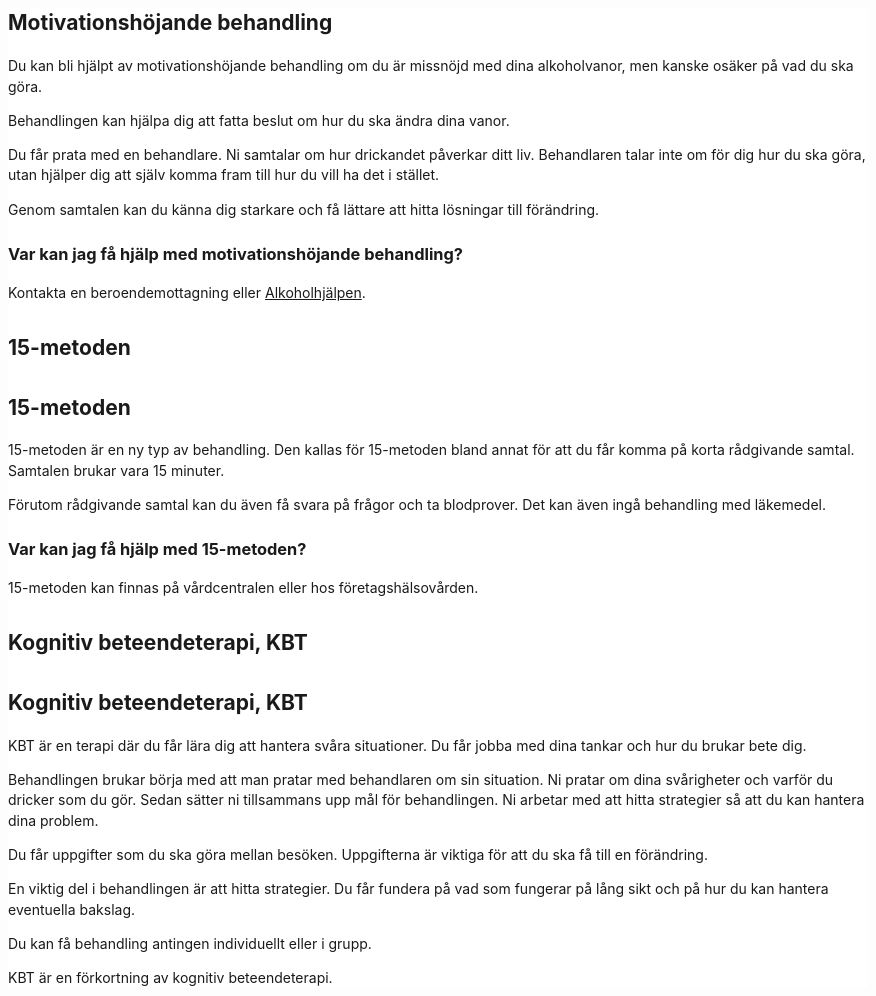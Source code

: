 Motivationshöjande behandling
-----------------------------

Du kan bli hjälpt av motivationshöjande behandling om du är missnöjd med dina alkoholvanor, men kanske osäker på vad du ska göra.

Behandlingen kan hjälpa dig att fatta beslut om hur du ska ändra dina vanor.

Du får prata med en behandlare. Ni samtalar om hur drickandet påverkar ditt liv. Behandlaren talar inte om för dig hur du ska göra, utan hjälper dig att själv komma fram till hur du vill ha det i stället.

Genom samtalen kan du känna dig starkare och få lättare att hitta lösningar till förändring.

### Var kan jag få hjälp med motivationshöjande behandling?

Kontakta en beroendemottagning eller [Alkoholhjälpen](https://www.1177.se/lankbiblioteket/nationella-lankar/a/alkoholhjalpen---startsida/).

15-metoden
----------

15-metoden
----------

15-metoden är en ny typ av behandling. Den kallas för 15-metoden bland annat för att du får komma på korta rådgivande samtal. Samtalen brukar vara 15 minuter.

Förutom rådgivande samtal kan du även få svara på frågor och ta blodprover. Det kan även ingå behandling med läkemedel.

### Var kan jag få hjälp med 15-metoden?

15-metoden kan finnas på vårdcentralen eller hos företagshälsovården.

Kognitiv beteendeterapi, KBT
----------------------------

Kognitiv beteendeterapi, KBT
----------------------------

KBT är en terapi där du får lära dig att hantera svåra situationer. Du får jobba med dina tankar och hur du brukar bete dig.

Behandlingen brukar börja med att man pratar med behandlaren om sin situation. Ni pratar om dina svårigheter och varför du dricker som du gör. Sedan sätter ni tillsammans upp mål för behandlingen. Ni arbetar med att hitta strategier så att du kan hantera dina problem.

Du får uppgifter som du ska göra mellan besöken. Uppgifterna är viktiga för att du ska få till en förändring.

En viktig del i behandlingen är att hitta strategier. Du får fundera på vad som fungerar på lång sikt och på hur du kan hantera eventuella bakslag.

Du kan få behandling antingen individuellt eller i grupp.

KBT är en förkortning av kognitiv beteendeterapi.
